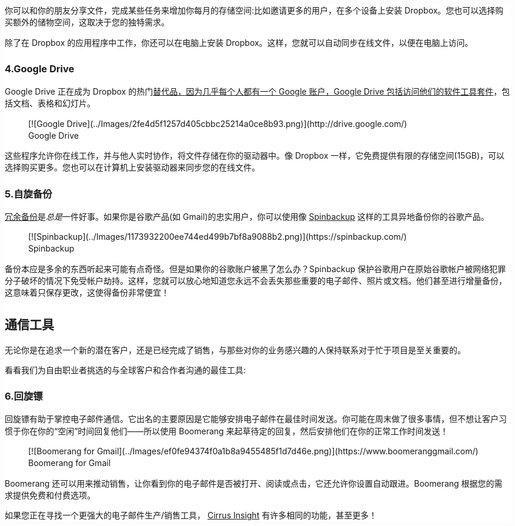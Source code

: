 </figure>

你可以和你的朋友分享文件，完成某些任务来增加你每月的存储空间:比如邀请更多的用户，在多个设备上安装 Dropbox。您也可以选择购买额外的储物空间，这取决于您的独特需求。

除了在 Dropbox 的应用程序中工作，你还可以在电脑上安装 Dropbox。这样，您就可以自动同步在线文件，以便在电脑上访问。

### 4.Google Drive

Google Drive 正在成为 Dropbox 的热门[替代品，因为几乎每个人都有一个 Google 账户，Google Drive 包括访问他们的](https://kinsta.com/blog/google-drive-alternative/)[软件工具套件](https://kinsta.com/blog/google-workspace/)，包括文档、表格和幻灯片。

<figure id="attachment_25256" aria-describedby="caption-attachment-25256" style="width: 2050px" class="wp-caption aligncenter">[![Google Drive](../Images/2fe4d5f1257d405cbbc25214a0ce8b93.png)](http://drive.google.com/)

<figcaption id="caption-attachment-25256" class="wp-caption-text">Google Drive</figcaption>

</figure>

这些程序允许你在线工作，并与他人实时协作，将文件存储在你的驱动器中。像 Dropbox 一样，它免费提供有限的存储空间(15GB)，可以选择购买更多。您也可以在计算机上安装驱动器来同步您的在线文件。

### 5.自旋备份

[冗余备份](https://kinsta.com/help/wordpress-backups/)是*总是*一件好事。如果你是谷歌产品(如 Gmail)的忠实用户，你可以使用像 [Spinbackup](https://spinbackup.com/) 这样的工具异地备份你的谷歌产品。

<figure id="attachment_25258" aria-describedby="caption-attachment-25258" style="width: 1501px" class="wp-caption aligncenter">[![Spinbackup](../Images/1173932200ee744ed499b7bf8a9088b2.png)](https://spinbackup.com/)

<figcaption id="caption-attachment-25258" class="wp-caption-text">Spinbackup</figcaption>

</figure>

备份本应是多余的东西听起来可能有点奇怪。但是如果你的谷歌账户被黑了怎么办？Spinbackup 保护谷歌用户在原始谷歌帐户被网络犯罪分子破坏的情况下免受帐户劫持。这样，您就可以放心地知道您永远不会丢失那些重要的电子邮件、照片或文档。他们甚至进行增量备份，这意味着只保存更改，这使得备份非常便宜！

## 通信工具

无论你是在追求一个新的潜在客户，还是已经完成了销售，与那些对你的业务感兴趣的人保持联系对于忙于项目是至关重要的。

看看我们为自由职业者挑选的与全球客户和合作者沟通的最佳工具:

### 6.回旋镖

回旋镖有助于掌控电子邮件通信。它出名的主要原因是它能够安排电子邮件在最佳时间发送。你可能在周末做了很多事情，但不想让客户习惯于你在你的“空闲”时间回复他们——所以使用 Boomerang 来起草待定的回复，然后安排他们在你的正常工作时间发送！

<figure id="attachment_25260" aria-describedby="caption-attachment-25260" style="width: 1501px" class="wp-caption aligncenter">[![Boomerang for Gmail](../Images/ef0fe94374f0a1b8a9455485f1d7d46e.png)](https://www.boomeranggmail.com/)

<figcaption id="caption-attachment-25260" class="wp-caption-text">Boomerang for Gmail</figcaption>

</figure>

Boomerang 还可以用来推动销售，让你看到你的电子邮件是否被打开、阅读或点击，它还允许你设置自动跟进。Boomerang 根据您的需求提供免费和付费选项。

如果您正在寻找一个更强大的电子邮件生产/销售工具， [Cirrus Insight](http://www.cirrusinsight.com) 有许多相同的功能，甚至更多！
